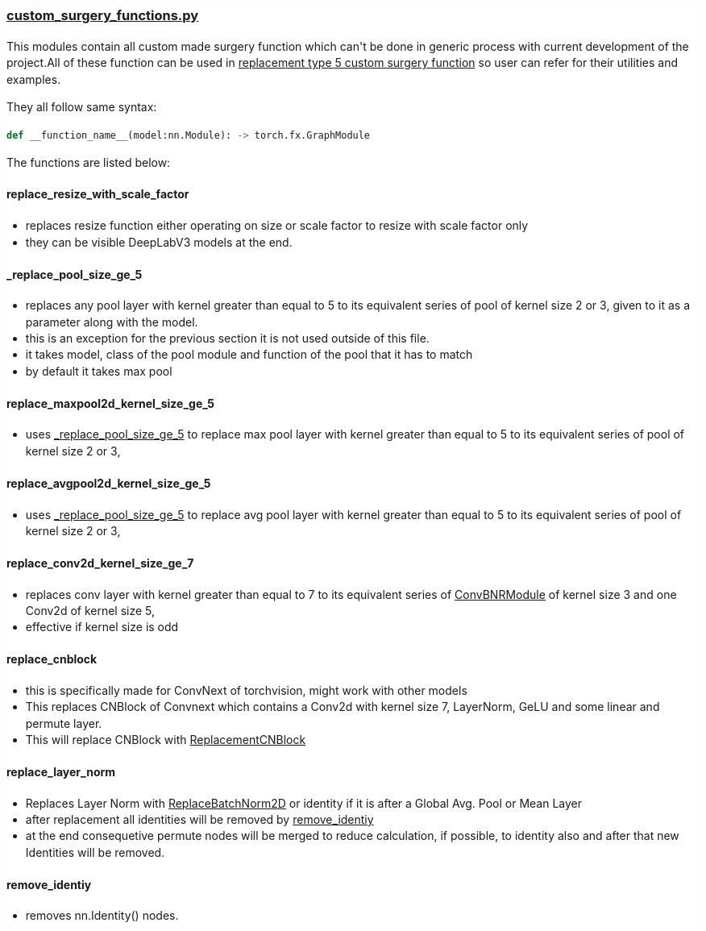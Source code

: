### [custom_surgery_functions.py](https://bitbucket.itg.ti.com/projects/EDGEAI-ALGO/repos/edgeai-modeltoolkit/browse/edgeai_torchtoolkit/v2/xao/surgery/custom_surgery_functions.py)

This modules contain all custom made surgery function which can't be done in generic process with current development of the project.All of these function can be used in [replacement type 5 custom surgery function](#replacement-type-5-custom-surgery-function) so user can refer for their utilities and examples.

They all follow same syntax:
```py
def __function_name__(model:nn.Module): -> torch.fx.GraphModule
```

The functions are listed below: 
#### **replace_resize_with_scale_factor**
- replaces resize function either operating on size or scale factor to resize with scale factor only
- they can be visible DeepLabV3 models at the end.
#### **_replace_pool_size_ge_5**
- replaces any pool layer with kernel greater than equal to 5 to its equivalent series of pool of kernel size 2 or 3, given to it as a parameter along with the model.
- this is an exception for the previous section it is not used outside of this file.
- it takes model, class of the pool module and function of the pool that it has to match
- by default it takes max pool
#### **replace_maxpool2d_kernel_size_ge_5**
- uses [_replace_pool_size_ge_5](#_replace_pool_size_ge_5) to replace max pool layer with kernel greater than equal to 5 to its equivalent series of pool of kernel size 2 or 3,
#### **replace_avgpool2d_kernel_size_ge_5**
- uses [_replace_pool_size_ge_5](#_replace_pool_size_ge_5) to replace avg pool layer with kernel greater than equal to 5 to its equivalent series of pool of kernel size 2 or 3,
#### **replace_conv2d_kernel_size_ge_7**
- replaces conv layer with kernel greater than equal to 7 to its equivalent series of [ConvBNRModule](#convbnrmodule) of kernel size 3 and one Conv2d of kernel size 5,
- effective if kernel size is odd

#### **replace_cnblock**
- this is specifically made for ConvNext of torchvision, might work with other models
- This replaces CNBlock of Convnext which contains a Conv2d with kernel size 7, LayerNorm, GeLU and some linear and permute layer.
- This will replace CNBlock with [ReplacementCNBlock](#replacementcnblock)
#### **replace_layer_norm**
- Replaces Layer Norm with [ReplaceBatchNorm2D](#replacebatchnorm2d) or identity if it is after a Global Avg. Pool or Mean Layer
- after replacement all identities will be removed by [remove_identiy](#remove_identiy) 
- at the end consequetive permute nodes will be merged to reduce calculation, if possible, to identity also and after that new Identities will be removed.
#### **remove_identiy**
- removes nn.Identity() nodes.

